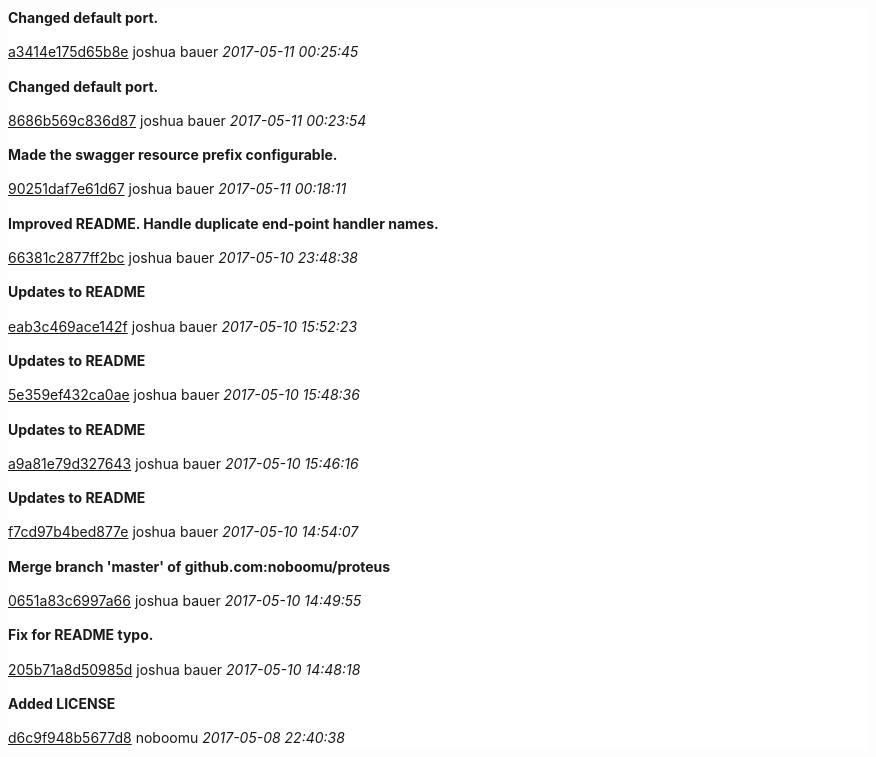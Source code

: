 **Changed default port.**


[a3414e175d65b8e](https://github.com/noboomu/proteus/commit/a3414e175d65b8e) joshua bauer *2017-05-11 00:25:45*

**Changed default port.**


[8686b569c836d87](https://github.com/noboomu/proteus/commit/8686b569c836d87) joshua bauer *2017-05-11 00:23:54*

**Made the swagger resource prefix configurable.**


[90251daf7e61d67](https://github.com/noboomu/proteus/commit/90251daf7e61d67) joshua bauer *2017-05-11 00:18:11*

**Improved README. Handle duplicate end-point handler names.**


[66381c2877ff2bc](https://github.com/noboomu/proteus/commit/66381c2877ff2bc) joshua bauer *2017-05-10 23:48:38*

**Updates to README**


[eab3c469ace142f](https://github.com/noboomu/proteus/commit/eab3c469ace142f) joshua bauer *2017-05-10 15:52:23*

**Updates to README**


[5e359ef432ca0ae](https://github.com/noboomu/proteus/commit/5e359ef432ca0ae) joshua bauer *2017-05-10 15:48:36*

**Updates to README**


[a9a81e79d327643](https://github.com/noboomu/proteus/commit/a9a81e79d327643) joshua bauer *2017-05-10 15:46:16*

**Updates to README**


[f7cd97b4bed877e](https://github.com/noboomu/proteus/commit/f7cd97b4bed877e) joshua bauer *2017-05-10 14:54:07*

**Merge branch 'master' of github.com:noboomu/proteus**


[0651a83c6997a66](https://github.com/noboomu/proteus/commit/0651a83c6997a66) joshua bauer *2017-05-10 14:49:55*

**Fix for README typo.**


[205b71a8d50985d](https://github.com/noboomu/proteus/commit/205b71a8d50985d) joshua bauer *2017-05-10 14:48:18*

**Added LICENSE**


[d6c9f948b5677d8](https://github.com/noboomu/proteus/commit/d6c9f948b5677d8) noboomu *2017-05-08 22:40:38*
